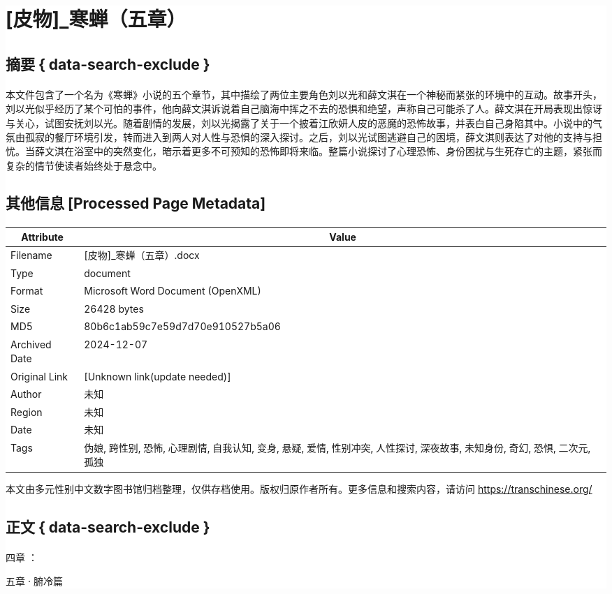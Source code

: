 # [皮物]_寒蝉（五章）



## 摘要  { data-search-exclude }


本文件包含了一个名为《寒蝉》小说的五个章节，其中描绘了两位主要角色刘以光和薛文淇在一个神秘而紧张的环境中的互动。故事开头，刘以光似乎经历了某个可怕的事件，他向薛文淇诉说着自己脑海中挥之不去的恐惧和绝望，声称自己可能杀了人。薛文淇在开局表现出惊讶与关心，试图安抚刘以光。随着剧情的发展，刘以光揭露了关于一个披着江欣妍人皮的恶魔的恐怖故事，并表白自己身陷其中。小说中的气氛由孤寂的餐厅环境引发，转而进入到两人对人性与恐惧的深入探讨。之后，刘以光试图逃避自己的困境，薛文淇则表达了对他的支持与担忧。当薛文淇在浴室中的突然变化，暗示着更多不可预知的恐怖即将来临。整篇小说探讨了心理恐怖、身份困扰与生死存亡的主题，紧张而复杂的情节使读者始终处于悬念中。



## 其他信息 [Processed Page Metadata]

| Attribute       | Value                                  |
|-----------------|----------------------------------------|
| Filename        | [皮物]_寒蝉（五章）.docx                             |
| Type            | document                                 |
| Format          | Microsoft Word Document (OpenXML)                               |
| Size            | 26428 bytes                           |
| MD5             | 80b6c1ab59c7e59d7d70e910527b5a06                                  |
| Archived Date   | 2024-12-07                             |
| Original Link   | [Unknown link(update needed)]                         |
| Author          | 未知                               |
| Region          | 未知                               |
| Date            | 未知                                 |
| Tags            | 伪娘, 跨性别, 恐怖, 心理剧情, 自我认知, 变身, 悬疑, 爱情, 性别冲突, 人性探讨, 深夜故事, 未知身份, 奇幻, 恐惧, 二次元, 孤独                                 |

本文由多元性别中文数字图书馆归档整理，仅供存档使用。版权归原作者所有。更多信息和搜索内容，请访问 <https://transchinese.org/>


## 正文 { data-search-exclude }


四章 ：









五章 · 腑冷篇


